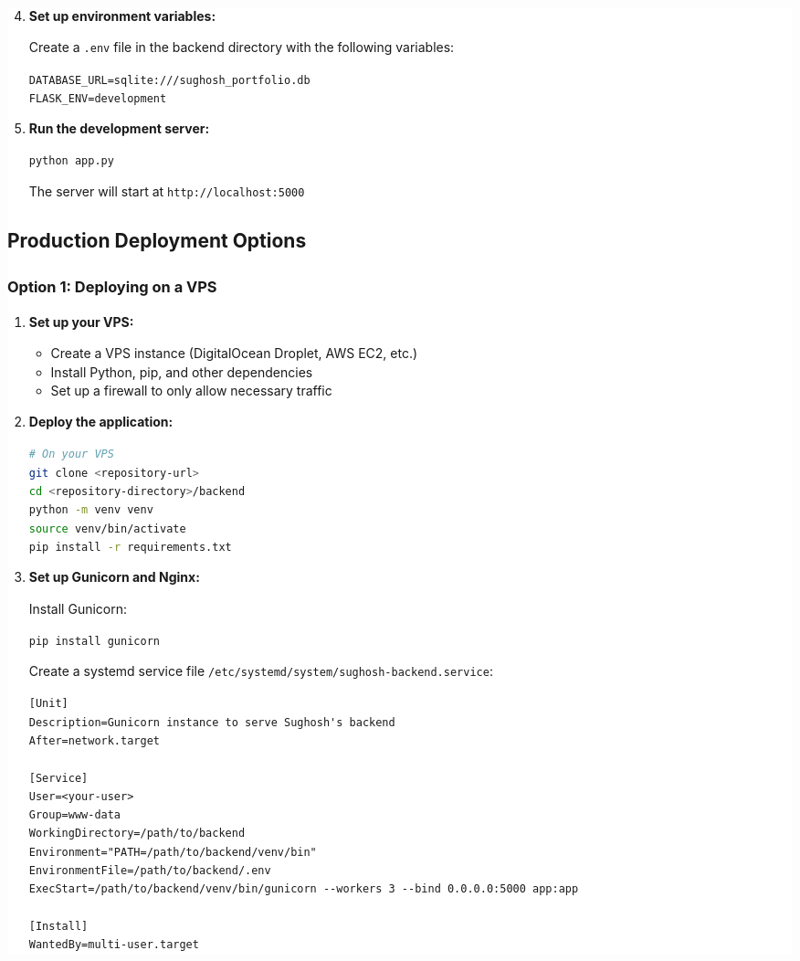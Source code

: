 4. **Set up environment variables:**

   Create a `.env` file in the backend directory with the following variables:

   ```
   DATABASE_URL=sqlite:///sughosh_portfolio.db
   FLASK_ENV=development
   ```

5. **Run the development server:**

   ```bash
   python app.py
   ```

   The server will start at `http://localhost:5000`

## Production Deployment Options

### Option 1: Deploying on a VPS

1. **Set up your VPS:**
   - Create a VPS instance (DigitalOcean Droplet, AWS EC2, etc.)
   - Install Python, pip, and other dependencies
   - Set up a firewall to only allow necessary traffic

2. **Deploy the application:**

   ```bash
   # On your VPS
   git clone <repository-url>
   cd <repository-directory>/backend
   python -m venv venv
   source venv/bin/activate
   pip install -r requirements.txt
   ```

3. **Set up Gunicorn and Nginx:**

   Install Gunicorn:
   ```bash
   pip install gunicorn
   ```

   Create a systemd service file `/etc/systemd/system/sughosh-backend.service`:
   ```
   [Unit]
   Description=Gunicorn instance to serve Sughosh's backend
   After=network.target

   [Service]
   User=<your-user>
   Group=www-data
   WorkingDirectory=/path/to/backend
   Environment="PATH=/path/to/backend/venv/bin"
   EnvironmentFile=/path/to/backend/.env
   ExecStart=/path/to/backend/venv/bin/gunicorn --workers 3 --bind 0.0.0.0:5000 app:app

   [Install]
   WantedBy=multi-user.target
   ```
